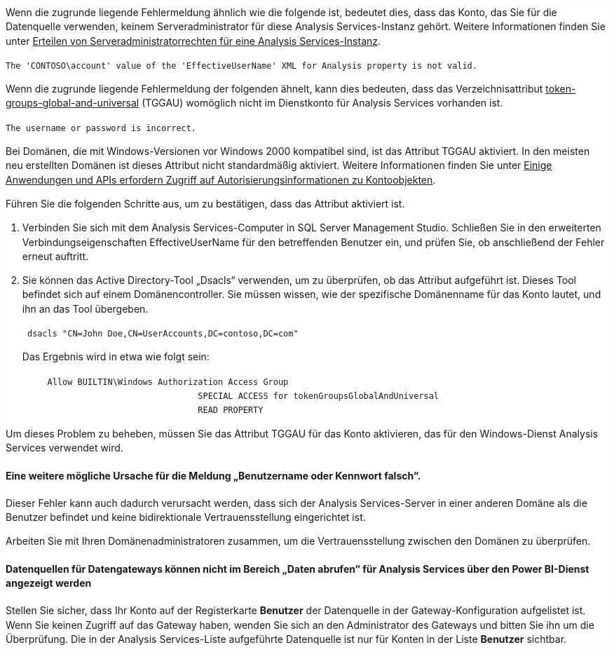 Wenn die zugrunde liegende Fehlermeldung ähnlich wie die folgende ist, bedeutet dies, dass das Konto, das Sie für die Datenquelle verwenden, keinem Serveradministrator für diese Analysis Services-Instanz gehört. Weitere Informationen finden Sie unter [Erteilen von Serveradministratorrechten für eine Analysis Services-Instanz](https://docs.microsoft.com/sql/analysis-services/instances/grant-server-admin-rights-to-an-analysis-services-instance).

    The 'CONTOSO\account' value of the 'EffectiveUserName' XML for Analysis property is not valid.

Wenn die zugrunde liegende Fehlermeldung der folgenden ähnelt, kann dies bedeuten, dass das Verzeichnisattribut [token-groups-global-and-universal](https://msdn.microsoft.com/library/windows/desktop/ms680300.aspx) (TGGAU) womöglich nicht im Dienstkonto für Analysis Services vorhanden ist.

    The username or password is incorrect.

Bei Domänen, die mit Windows-Versionen vor Windows 2000 kompatibel sind, ist das Attribut TGGAU aktiviert. In den meisten neu erstellten Domänen ist dieses Attribut nicht standardmäßig aktiviert. Weitere Informationen finden Sie unter [Einige Anwendungen und APIs erfordern Zugriff auf Autorisierungsinformationen zu Kontoobjekten](https://support.microsoft.com/kb/331951).

Führen Sie die folgenden Schritte aus, um zu bestätigen, dass das Attribut aktiviert ist.

1. Verbinden Sie sich mit dem Analysis Services-Computer in SQL Server Management Studio. Schließen Sie in den erweiterten Verbindungseigenschaften EffectiveUserName für den betreffenden Benutzer ein, und prüfen Sie, ob anschließend der Fehler erneut auftritt.
2. Sie können das Active Directory-Tool „Dsacls“ verwenden, um zu überprüfen, ob das Attribut aufgeführt ist. Dieses Tool befindet sich auf einem Domänencontroller. Sie müssen wissen, wie der spezifische Domänenname für das Konto lautet, und ihn an das Tool übergeben.

        dsacls "CN=John Doe,CN=UserAccounts,DC=contoso,DC=com"

    Das Ergebnis wird in etwa wie folgt sein:

            Allow BUILTIN\Windows Authorization Access Group
                                          SPECIAL ACCESS for tokenGroupsGlobalAndUniversal
                                          READ PROPERTY

Um dieses Problem zu beheben, müssen Sie das Attribut TGGAU für das Konto aktivieren, das für den Windows-Dienst Analysis Services verwendet wird.

#### <a name="another-possibility-for-the-username-or-password-is-incorrect"></a>Eine weitere mögliche Ursache für die Meldung „Benutzername oder Kennwort falsch“.

Dieser Fehler kann auch dadurch verursacht werden, dass sich der Analysis Services-Server in einer anderen Domäne als die Benutzer befindet und keine bidirektionale Vertrauensstellung eingerichtet ist.

Arbeiten Sie mit Ihren Domänenadministratoren zusammen, um die Vertrauensstellung zwischen den Domänen zu überprüfen.

#### <a name="unable-to-see-the-data-gateway-data-sources-in-the-get-data-experience-for-analysis-services-from-the-power-bi-service"></a>Datenquellen für Datengateways können nicht im Bereich „Daten abrufen“ für Analysis Services über den Power BI-Dienst angezeigt werden

Stellen Sie sicher, dass Ihr Konto auf der Registerkarte **Benutzer** der Datenquelle in der Gateway-Konfiguration aufgelistet ist. Wenn Sie keinen Zugriff auf das Gateway haben, wenden Sie sich an den Administrator des Gateways und bitten Sie ihn um die Überprüfung. Die in der Analysis Services-Liste aufgeführte Datenquelle ist nur für Konten in der Liste **Benutzer** sichtbar.
